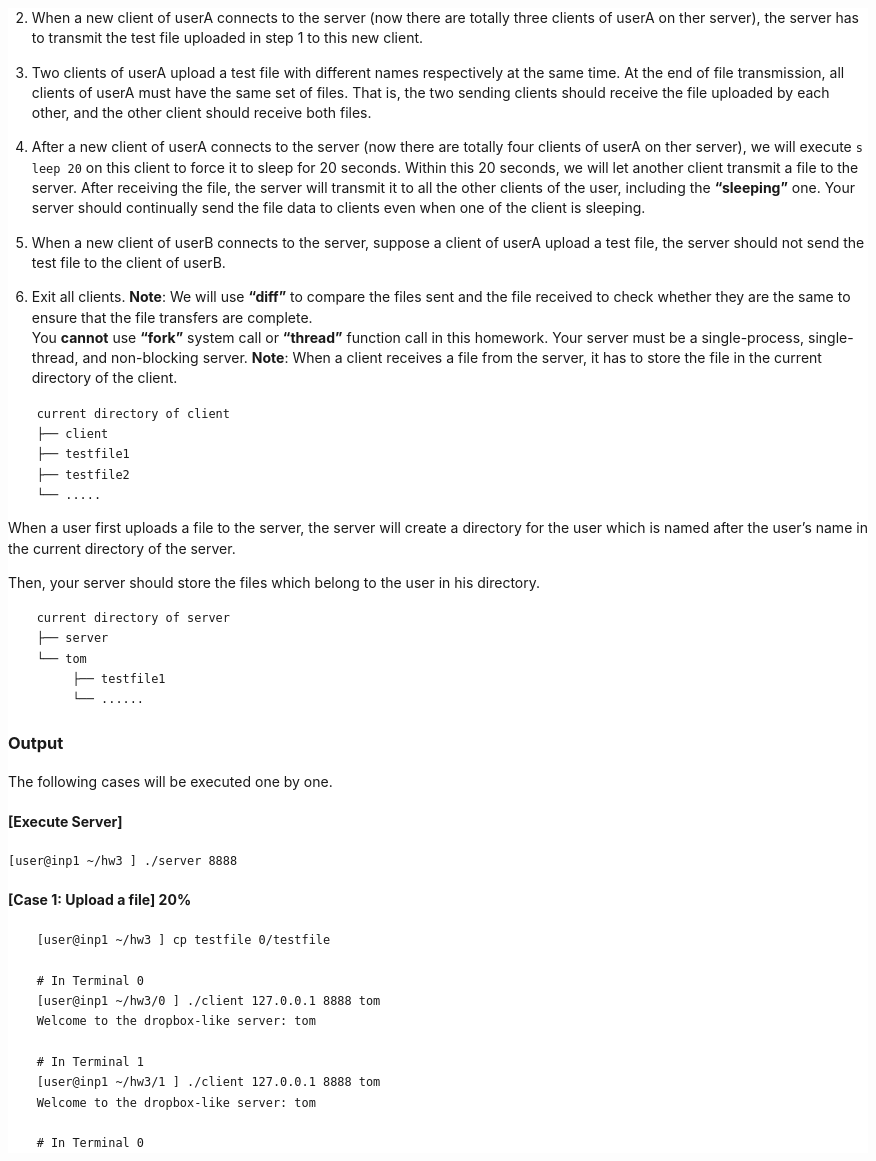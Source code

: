 2.  When a new client of userA connects to the server (now there are totally three clients of userA on ther server), the server has to transmit the test file uploaded in step 1 to this new client.
    
3.  Two clients of userA upload a test file with different names respectively at the same time.
    At the end of file transmission, all clients of userA must have the same set of files. That is, the two sending clients should receive the file uploaded by each other, and the other client should receive both files.
    
4.  After a new client of userA connects to the server (now there are totally four clients of userA on ther server), we will execute `sleep 20` on this client to force it to sleep for 20 seconds. Within this 20 seconds, we will let another client transmit a file to the server. After receiving the file, the server will transmit it to all the other clients of the user, including the **“sleeping”** one. Your server should continually send the file data to clients even when one of the client is sleeping.
    
5.  When a new client of userB connects to the server, suppose a client of userA upload a test file, the server should not send the test file to the client of userB.
    
6.  Exit all clients.
**Note**:
We will use **“diff”** to compare the files sent and the file received to check whether they are the same to ensure that the file transfers are complete.  
You **cannot** use **“fork”** system call or **“thread”** function call in this homework. Your server must be a single-process, single-thread, and non-blocking server.
**Note**:
When a client receives a file from the server, it has to store the file in the current directory of the client.
```
    current directory of client
    ├── client
    ├── testfile1
    ├── testfile2
    └── .....
```    

When a user first uploads a file to the server, the server will create a directory for the user which is named after the user’s name in the current directory of the server.

Then, your server should store the files which belong to the user in his directory.
```
    current directory of server
    ├── server
    └── tom
         ├── testfile1
         └── ......
``` 

### Output
The following cases will be executed one by one.
#### **\[Execute Server\]**
```
[user@inp1 ~/hw3 ] ./server 8888
```    

#### **\[Case 1: Upload a file\] 20%**
```
    [user@inp1 ~/hw3 ] cp testfile 0/testfile 
    
    # In Terminal 0
    [user@inp1 ~/hw3/0 ] ./client 127.0.0.1 8888 tom
    Welcome to the dropbox-like server: tom
    
    # In Terminal 1
    [user@inp1 ~/hw3/1 ] ./client 127.0.0.1 8888 tom
    Welcome to the dropbox-like server: tom
    
    # In Terminal 0
```